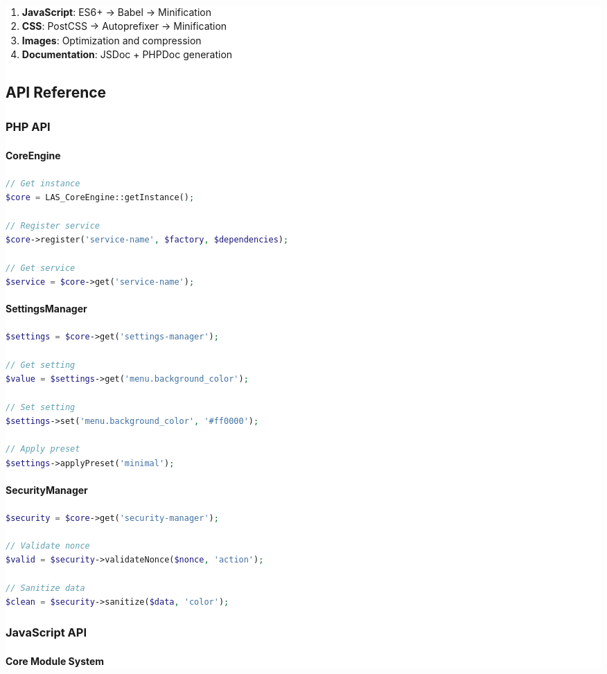 1. **JavaScript**: ES6+ → Babel → Minification
2. **CSS**: PostCSS → Autoprefixer → Minification
3. **Images**: Optimization and compression
4. **Documentation**: JSDoc + PHPDoc generation

## API Reference

### PHP API

#### CoreEngine

```php
// Get instance
$core = LAS_CoreEngine::getInstance();

// Register service
$core->register('service-name', $factory, $dependencies);

// Get service
$service = $core->get('service-name');
```

#### SettingsManager

```php
$settings = $core->get('settings-manager');

// Get setting
$value = $settings->get('menu.background_color');

// Set setting
$settings->set('menu.background_color', '#ff0000');

// Apply preset
$settings->applyPreset('minimal');
```

#### SecurityManager

```php
$security = $core->get('security-manager');

// Validate nonce
$valid = $security->validateNonce($nonce, 'action');

// Sanitize data
$clean = $security->sanitize($data, 'color');
```

### JavaScript API

#### Core Module System
